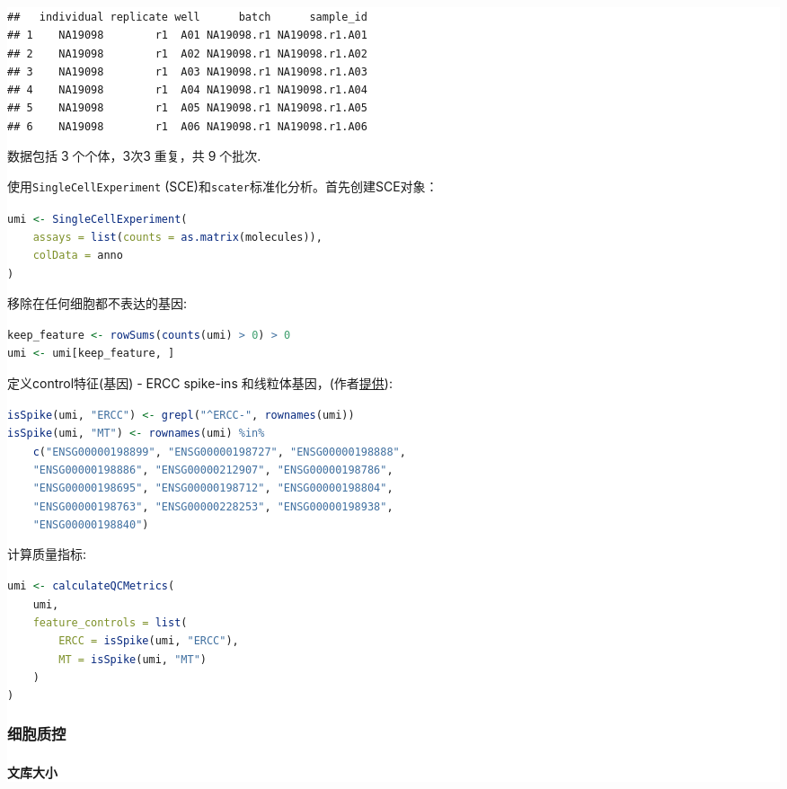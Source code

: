 ```
##   individual replicate well      batch      sample_id
## 1    NA19098        r1  A01 NA19098.r1 NA19098.r1.A01
## 2    NA19098        r1  A02 NA19098.r1 NA19098.r1.A02
## 3    NA19098        r1  A03 NA19098.r1 NA19098.r1.A03
## 4    NA19098        r1  A04 NA19098.r1 NA19098.r1.A04
## 5    NA19098        r1  A05 NA19098.r1 NA19098.r1.A05
## 6    NA19098        r1  A06 NA19098.r1 NA19098.r1.A06
```

数据包括 3 个个体，3次3 重复，共 9 个批次.

使用`SingleCellExperiment` (SCE)和`scater`标准化分析。首先创建SCE对象：


```r
umi <- SingleCellExperiment(
    assays = list(counts = as.matrix(molecules)), 
    colData = anno
)
```

移除在任何细胞都不表达的基因:

```r
keep_feature <- rowSums(counts(umi) > 0) > 0
umi <- umi[keep_feature, ]
```

定义control特征(基因) - ERCC spike-ins 和线粒体基因，(作者[提供](http://jdblischak.github.io/singleCellSeq/analysis/qc-filter-ipsc.html)):

```r
isSpike(umi, "ERCC") <- grepl("^ERCC-", rownames(umi))
isSpike(umi, "MT") <- rownames(umi) %in% 
    c("ENSG00000198899", "ENSG00000198727", "ENSG00000198888",
    "ENSG00000198886", "ENSG00000212907", "ENSG00000198786",
    "ENSG00000198695", "ENSG00000198712", "ENSG00000198804",
    "ENSG00000198763", "ENSG00000228253", "ENSG00000198938",
    "ENSG00000198840")
```

计算质量指标:

```r
umi <- calculateQCMetrics(
    umi,
    feature_controls = list(
        ERCC = isSpike(umi, "ERCC"), 
        MT = isSpike(umi, "MT")
    )
)
```


### 细胞质控

#### 文库大小

